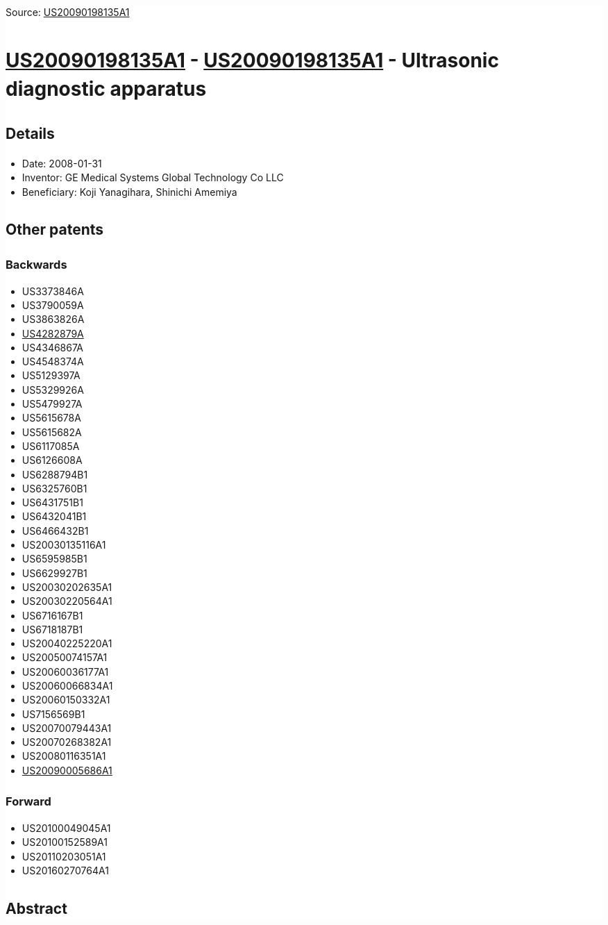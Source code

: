 Source: [US20090198135A1](https://patents.google.com/patent/US20090198135A1)

# [US20090198135A1](US20090198135A1.md) - [US20090198135A1](US20090198135A1.md) - Ultrasonic diagnostic apparatus

## Details

* Date: 2008-01-31
* Inventor: GE Medical Systems Global Technology Co LLC
* Beneficiary: Koji Yanagihara, Shinichi Amemiya

## Other patents

### Backwards
 * US3373846A
 * US3790059A
 * US3863826A
 * [US4282879A](US4282879A.md)
 * US4346867A
 * US4548374A
 * US5129397A
 * US5329926A
 * US5479927A
 * US5615678A
 * US5615682A
 * US6117085A
 * US6126608A
 * US6288794B1
 * US6325760B1
 * US6431751B1
 * US6432041B1
 * US6466432B1
 * US20030135116A1
 * US6595985B1
 * US6629927B1
 * US20030202635A1
 * US20030220564A1
 * US6716167B1
 * US6718187B1
 * US20040225220A1
 * US20050074157A1
 * US20060036177A1
 * US20060066834A1
 * US20060150332A1
 * US7156569B1
 * US20070079443A1
 * US20070268382A1
 * US20080116351A1
 * [US20090005686A1](US20090005686A1.md)
### Forward
 * US20100049045A1
 * US20100152589A1
 * US20110203051A1
 * US20160270764A1
## Abstract
